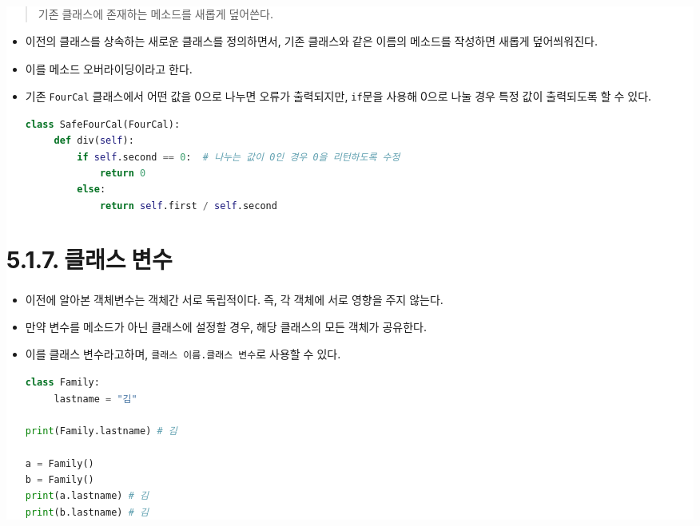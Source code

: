 > 기존 클래스에 존재하는 메소드를 새롭게 덮어쓴다.
> 

- 이전의 클래스를 상속하는 새로운 클래스를 정의하면서, 기존 클래스와 같은 이름의 메소드를 작성하면 새롭게 덮어씌워진다.
- 이를 메소드 오버라이딩이라고 한다.
- 기존 `FourCal` 클래스에서 어떤 값을 0으로 나누면 오류가 출력되지만, `if`문을 사용해 0으로 나눌 경우 특정 값이 출력되도록 할 수 있다.
    
    ```python
    class SafeFourCal(FourCal):
         def div(self):
             if self.second == 0:  # 나누는 값이 0인 경우 0을 리턴하도록 수정
                 return 0
             else:
                 return self.first / self.second
    ```
    

# 5.1.7. 클래스 변수

- 이전에 알아본 객체변수는 객체간 서로 독립적이다. 즉, 각 객체에 서로 영향을 주지 않는다.
- 만약 변수를 메소드가 아닌 클래스에 설정할 경우, 해당 클래스의 모든 객체가 공유한다.
- 이를 클래스 변수라고하며, `클래스 이름.클래스 변수`로 사용할 수 있다.
    
    ```python
    class Family:
         lastname = "김"
    
    print(Family.lastname) # 김
    
    a = Family()
    b = Family()
    print(a.lastname) # 김
    print(b.lastname) # 김
    ```